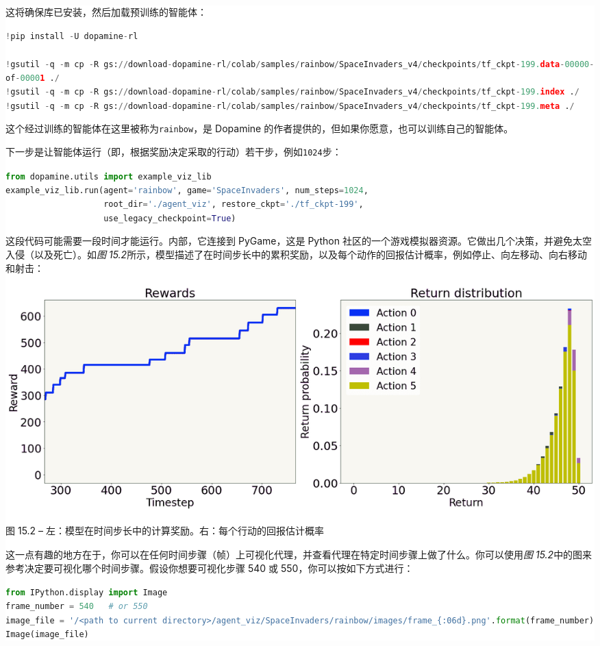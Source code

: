 这将确保库已安装，然后加载预训练的智能体：

```py
!pip install -U dopamine-rl

!gsutil -q -m cp -R gs://download-dopamine-rl/colab/samples/rainbow/SpaceInvaders_v4/checkpoints/tf_ckpt-199.data-00000-of-00001 ./
!gsutil -q -m cp -R gs://download-dopamine-rl/colab/samples/rainbow/SpaceInvaders_v4/checkpoints/tf_ckpt-199.index ./
!gsutil -q -m cp -R gs://download-dopamine-rl/colab/samples/rainbow/SpaceInvaders_v4/checkpoints/tf_ckpt-199.meta ./
```

这个经过训练的智能体在这里被称为`rainbow`，是 Dopamine 的作者提供的，但如果你愿意，也可以训练自己的智能体。

下一步是让智能体运行（即，根据奖励决定采取的行动）若干步，例如`1024`步：

```py
from dopamine.utils import example_viz_lib
example_viz_lib.run(agent='rainbow', game='SpaceInvaders', num_steps=1024,
                    root_dir='./agent_viz', restore_ckpt='./tf_ckpt-199',
                    use_legacy_checkpoint=True)
```

这段代码可能需要一段时间才能运行。内部，它连接到 PyGame，这是 Python 社区的一个游戏模拟器资源。它做出几个决策，并避免太空入侵（以及死亡）。如*图 15.2*所示，模型描述了在时间步长中的累积奖励，以及每个动作的回报估计概率，例如停止、向左移动、向右移动和射击：

![](img/06b1145f-dc49-487e-8d6a-2f1471fb009c.png)

图 15.2 – 左：模型在时间步长中的计算奖励。右：每个行动的回报估计概率

这一点有趣的地方在于，你可以在任何时间步骤（帧）上可视化代理，并查看代理在特定时间步骤上做了什么。你可以使用*图 15.2*中的图来参考决定要可视化哪个时间步骤。假设你想要可视化步骤 540 或 550，你可以按如下方式进行：

```py
from IPython.display import Image
frame_number = 540   # or 550
image_file = '/<path to current directory>/agent_viz/SpaceInvaders/rainbow/images/frame_{:06d}.png'.format(frame_number)
Image(image_file)
```
